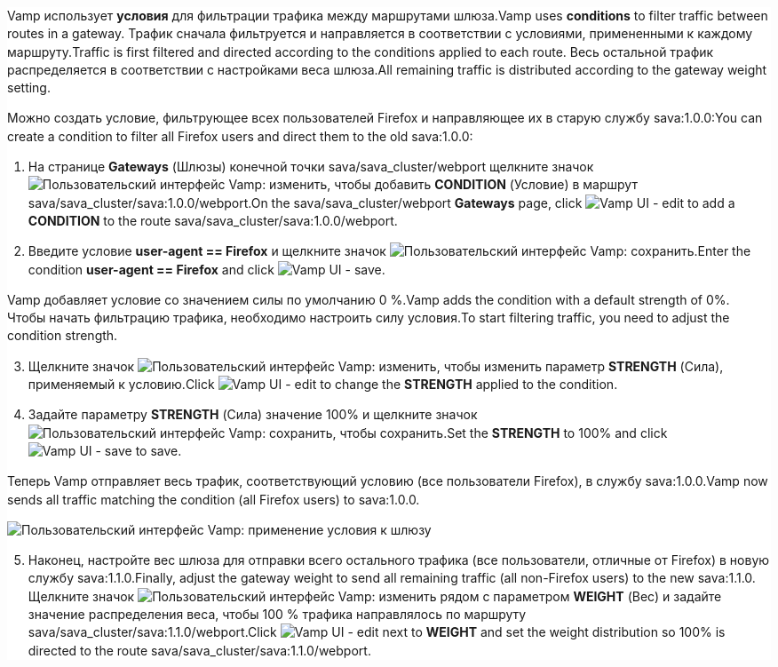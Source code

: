 <span data-ttu-id="e77f4-224">Vamp использует **условия** для фильтрации трафика между маршрутами шлюза.</span><span class="sxs-lookup"><span data-stu-id="e77f4-224">Vamp uses **conditions** to filter traffic between routes in a gateway.</span></span> <span data-ttu-id="e77f4-225">Трафик сначала фильтруется и направляется в соответствии с условиями, примененными к каждому маршруту.</span><span class="sxs-lookup"><span data-stu-id="e77f4-225">Traffic is first filtered and directed according to the conditions applied to each route.</span></span> <span data-ttu-id="e77f4-226">Весь остальной трафик распределяется в соответствии с настройками веса шлюза.</span><span class="sxs-lookup"><span data-stu-id="e77f4-226">All remaining traffic is distributed according to the gateway weight setting.</span></span>

<span data-ttu-id="e77f4-227">Можно создать условие, фильтрующее всех пользователей Firefox и направляющее их в старую службу sava:1.0.0:</span><span class="sxs-lookup"><span data-stu-id="e77f4-227">You can create a condition to filter all Firefox users and direct them to the old sava:1.0.0:</span></span>

1. <span data-ttu-id="e77f4-228">На странице **Gateways** (Шлюзы) конечной точки sava/sava_cluster/webport щелкните значок ![Пользовательский интерфейс Vamp: изменить](./media/container-service-dcos-vamp-canary-release/vamp_ui_edit.png), чтобы добавить **CONDITION** (Условие) в маршрут sava/sava_cluster/sava:1.0.0/webport.</span><span class="sxs-lookup"><span data-stu-id="e77f4-228">On the sava/sava_cluster/webport **Gateways** page, click ![Vamp UI - edit](./media/container-service-dcos-vamp-canary-release/vamp_ui_edit.png) to add a **CONDITION** to the route sava/sava_cluster/sava:1.0.0/webport.</span></span> 

2. <span data-ttu-id="e77f4-229">Введите условие **user-agent == Firefox** и щелкните значок ![Пользовательский интерфейс Vamp: сохранить](./media/container-service-dcos-vamp-canary-release/vamp_ui_save.png).</span><span class="sxs-lookup"><span data-stu-id="e77f4-229">Enter the condition **user-agent == Firefox** and click ![Vamp UI - save](./media/container-service-dcos-vamp-canary-release/vamp_ui_save.png).</span></span>

  <span data-ttu-id="e77f4-230">Vamp добавляет условие со значением силы по умолчанию 0 %.</span><span class="sxs-lookup"><span data-stu-id="e77f4-230">Vamp adds the condition with a default strength of 0%.</span></span> <span data-ttu-id="e77f4-231">Чтобы начать фильтрацию трафика, необходимо настроить силу условия.</span><span class="sxs-lookup"><span data-stu-id="e77f4-231">To start filtering traffic, you need to adjust the condition strength.</span></span>

3. <span data-ttu-id="e77f4-232">Щелкните значок ![Пользовательский интерфейс Vamp: изменить](./media/container-service-dcos-vamp-canary-release/vamp_ui_edit.png), чтобы изменить параметр **STRENGTH** (Сила), применяемый к условию.</span><span class="sxs-lookup"><span data-stu-id="e77f4-232">Click ![Vamp UI - edit](./media/container-service-dcos-vamp-canary-release/vamp_ui_edit.png) to change the **STRENGTH** applied to the condition.</span></span>
 
4. <span data-ttu-id="e77f4-233">Задайте параметру **STRENGTH** (Сила) значение 100% и щелкните значок ![Пользовательский интерфейс Vamp: сохранить](./media/container-service-dcos-vamp-canary-release/vamp_ui_save.png), чтобы сохранить.</span><span class="sxs-lookup"><span data-stu-id="e77f4-233">Set the **STRENGTH** to 100% and click ![Vamp UI - save](./media/container-service-dcos-vamp-canary-release/vamp_ui_save.png) to save.</span></span>

  <span data-ttu-id="e77f4-234">Теперь Vamp отправляет весь трафик, соответствующий условию (все пользователи Firefox), в службу sava:1.0.0.</span><span class="sxs-lookup"><span data-stu-id="e77f4-234">Vamp now sends all traffic matching the condition (all Firefox users) to sava:1.0.0.</span></span>

  ![Пользовательский интерфейс Vamp: применение условия к шлюзу](./media/container-service-dcos-vamp-canary-release/26_apply_condition.png)

5. <span data-ttu-id="e77f4-236">Наконец, настройте вес шлюза для отправки всего остального трафика (все пользователи, отличные от Firefox) в новую службу sava:1.1.0.</span><span class="sxs-lookup"><span data-stu-id="e77f4-236">Finally, adjust the gateway weight to send all remaining traffic (all non-Firefox users) to the new sava:1.1.0.</span></span> <span data-ttu-id="e77f4-237">Щелкните значок ![Пользовательский интерфейс Vamp: изменить](./media/container-service-dcos-vamp-canary-release/vamp_ui_edit.png) рядом с параметром **WEIGHT** (Вес) и задайте значение распределения веса, чтобы 100 % трафика направлялось по маршруту sava/sava_cluster/sava:1.1.0/webport.</span><span class="sxs-lookup"><span data-stu-id="e77f4-237">Click ![Vamp UI - edit](./media/container-service-dcos-vamp-canary-release/vamp_ui_edit.png) next to **WEIGHT** and set the weight distribution so 100% is directed to the route sava/sava_cluster/sava:1.1.0/webport.</span></span>
